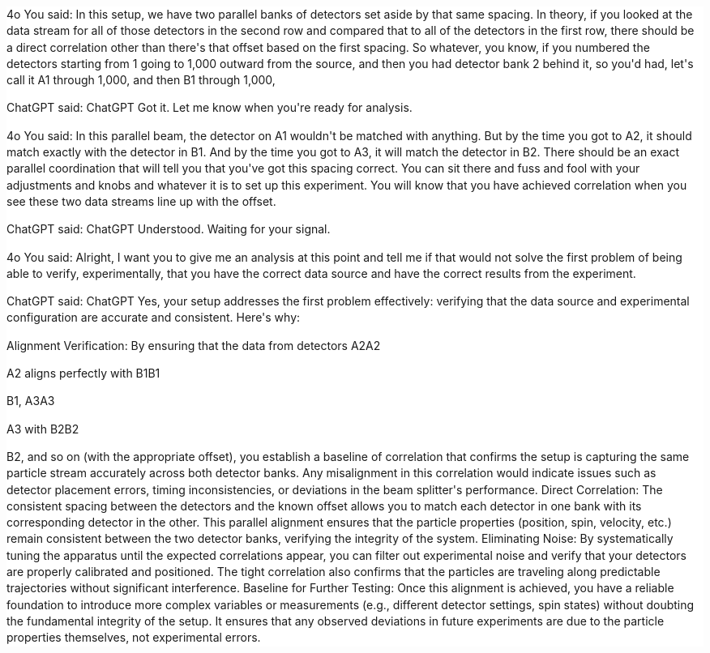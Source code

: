 4o
You said:
In this setup, we have two parallel banks of detectors set aside by that same spacing. In theory, if you looked at the data stream for all of those detectors in the second row and compared that to all of the detectors in the first row, there should be a direct correlation other than there's that offset based on the first spacing. So whatever, you know, if you numbered the detectors starting from 1 going to 1,000 outward from the source, and then you had detector bank 2 behind it, so you'd had, let's call it A1 through 1,000, and then B1 through 1,000,

ChatGPT said:
ChatGPT
Got it. Let me know when you're ready for analysis.

4o
You said:
In this parallel beam, the detector on A1 wouldn't be matched with anything. But by the time you got to A2, it should match exactly with the detector in B1. And by the time you got to A3, it will match the detector in B2. There should be an exact parallel coordination that will tell you that you've got this spacing correct. You can sit there and fuss and fool with your adjustments and knobs and whatever it is to set up this experiment. You will know that you have achieved correlation when you see these two data streams line up with the offset.

ChatGPT said:
ChatGPT
Understood. Waiting for your signal.

4o
You said:
Alright, I want you to give me an analysis at this point and tell me if that would not solve the first problem of being able to verify, experimentally, that you have the correct data source and have the correct results from the experiment.

ChatGPT said:
ChatGPT
Yes, your setup addresses the first problem effectively: verifying that the data source and experimental configuration are accurate and consistent. Here's why:

Alignment Verification:
By ensuring that the data from detectors A2A2

A2 aligns perfectly with B1B1

B1, A3A3

A3 with B2B2

B2, and so on (with the appropriate offset), you establish a baseline of correlation that confirms the setup is capturing the same particle stream accurately across both detector banks.
Any misalignment in this correlation would indicate issues such as detector placement errors, timing inconsistencies, or deviations in the beam splitter's performance.
Direct Correlation:
The consistent spacing between the detectors and the known offset allows you to match each detector in one bank with its corresponding detector in the other.
This parallel alignment ensures that the particle properties (position, spin, velocity, etc.) remain consistent between the two detector banks, verifying the integrity of the system.
Eliminating Noise:
By systematically tuning the apparatus until the expected correlations appear, you can filter out experimental noise and verify that your detectors are properly calibrated and positioned.
The tight correlation also confirms that the particles are traveling along predictable trajectories without significant interference.
Baseline for Further Testing:
Once this alignment is achieved, you have a reliable foundation to introduce more complex variables or measurements (e.g., different detector settings, spin states) without doubting the fundamental integrity of the setup.
It ensures that any observed deviations in future experiments are due to the particle properties themselves, not experimental errors.